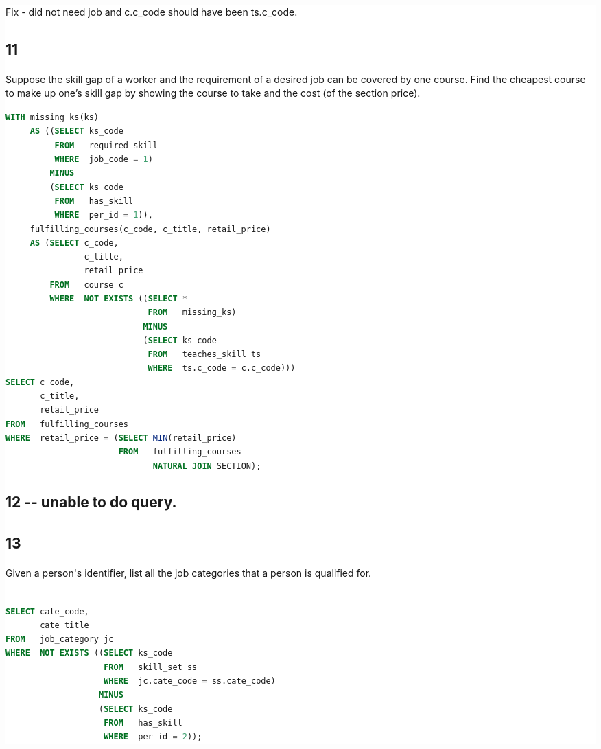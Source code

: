Fix - did not need job and c.c_code should have been ts.c_code.


## 11

Suppose the skill gap of a worker and the requirement of a desired job can be
covered by one course. Find the cheapest course to make up one’s skill gap by
showing the course to take and the cost (of the section price).

~~~sql
WITH missing_ks(ks)
     AS ((SELECT ks_code
          FROM   required_skill
          WHERE  job_code = 1)
         MINUS
         (SELECT ks_code
          FROM   has_skill
          WHERE  per_id = 1)),
     fulfilling_courses(c_code, c_title, retail_price)
     AS (SELECT c_code,
                c_title,
                retail_price
         FROM   course c
         WHERE  NOT EXISTS ((SELECT *
                             FROM   missing_ks)
                            MINUS
                            (SELECT ks_code
                             FROM   teaches_skill ts
                             WHERE  ts.c_code = c.c_code)))
SELECT c_code,
       c_title,
       retail_price
FROM   fulfilling_courses
WHERE  retail_price = (SELECT MIN(retail_price)
                       FROM   fulfilling_courses
                              NATURAL JOIN SECTION); 
~~~

## 12 -- unable to do query.

## 13 

Given a person's identifier, list all the job categories that a person is
qualified for.

~~~sql

SELECT cate_code,
       cate_title
FROM   job_category jc
WHERE  NOT EXISTS ((SELECT ks_code
                    FROM   skill_set ss
                    WHERE  jc.cate_code = ss.cate_code)
                   MINUS
                   (SELECT ks_code
                    FROM   has_skill
                    WHERE  per_id = 2)); 
~~~

